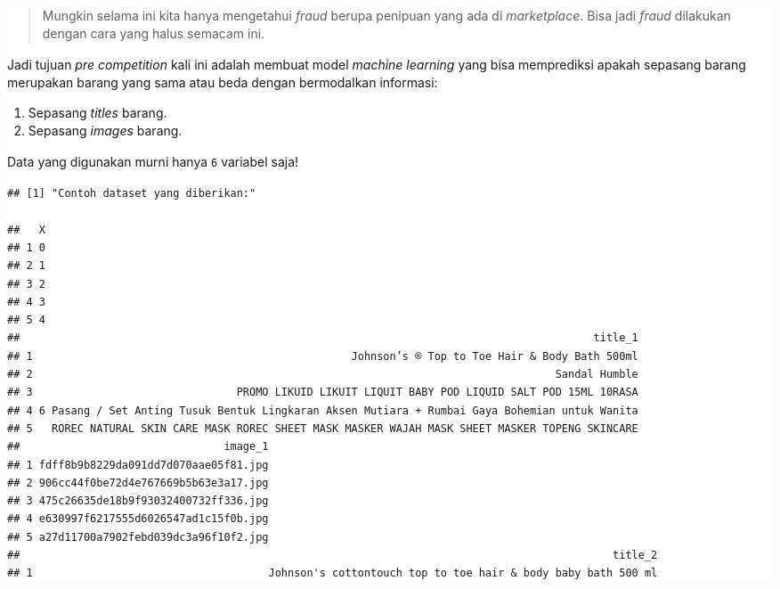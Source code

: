 > Mungkin selama ini kita hanya mengetahui *fraud* berupa penipuan yang
> ada di *marketplace*. Bisa jadi *fraud* dilakukan dengan cara yang
> halus semacam ini.

Jadi tujuan *pre competition* kali ini adalah membuat model *machine
learning* yang bisa memprediksi apakah sepasang barang merupakan barang
yang sama atau beda dengan bermodalkan informasi:

1.  Sepasang *titles* barang.
2.  Sepasang *images* barang.

Data yang digunakan murni hanya `6` variabel saja\!

    ## [1] "Contoh dataset yang diberikan:"

    ##   X
    ## 1 0
    ## 2 1
    ## 3 2
    ## 4 3
    ## 5 4
    ##                                                                                          title_1
    ## 1                                                  Johnson’s ® Top to Toe Hair & Body Bath 500ml
    ## 2                                                                                  Sandal Humble
    ## 3                                PROMO LIKUID LIKUIT LIQUIT BABY POD LIQUID SALT POD 15ML 10RASA
    ## 4 6 Pasang / Set Anting Tusuk Bentuk Lingkaran Aksen Mutiara + Rumbai Gaya Bohemian untuk Wanita
    ## 5   ROREC NATURAL SKIN CARE MASK ROREC SHEET MASK MASKER WAJAH MASK SHEET MASKER TOPENG SKINCARE
    ##                                image_1
    ## 1 fdff8b9b8229da091dd7d070aae05f81.jpg
    ## 2 906cc44f0be72d4e767669b5b63e3a17.jpg
    ## 3 475c26635de18b9f93032400732ff336.jpg
    ## 4 e630997f6217555d6026547ad1c15f0b.jpg
    ## 5 a27d11700a7902febd039dc3a96f10f2.jpg
    ##                                                                                             title_2
    ## 1                                     Johnson's cottontouch top to toe hair & body baby bath 500 ml